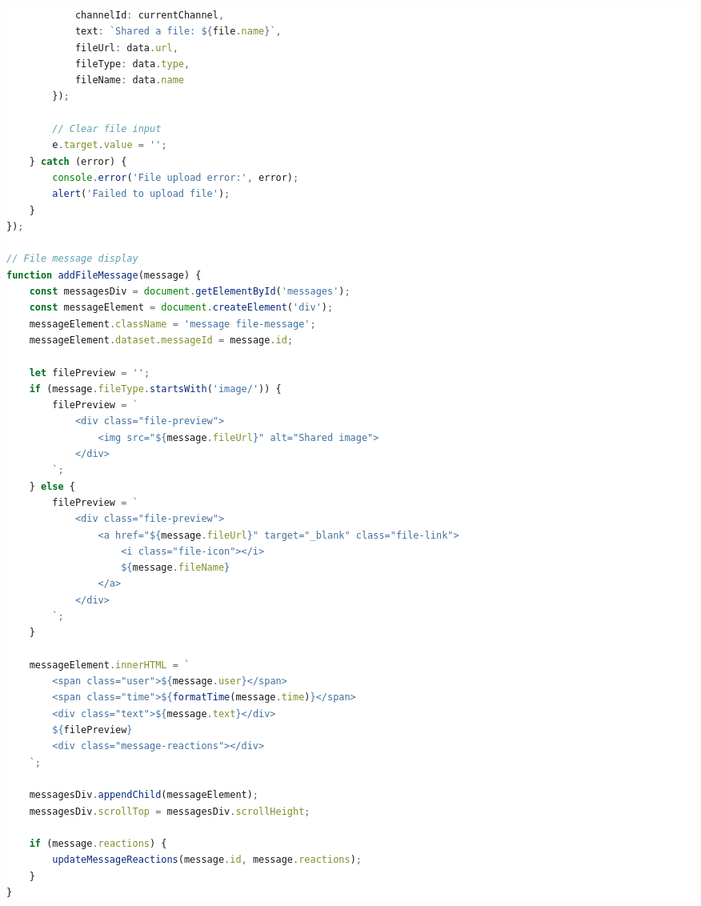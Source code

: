 ```javascript
            channelId: currentChannel,
            text: `Shared a file: ${file.name}`,
            fileUrl: data.url,
            fileType: data.type,
            fileName: data.name
        });

        // Clear file input
        e.target.value = '';
    } catch (error) {
        console.error('File upload error:', error);
        alert('Failed to upload file');
    }
});

// File message display
function addFileMessage(message) {
    const messagesDiv = document.getElementById('messages');
    const messageElement = document.createElement('div');
    messageElement.className = 'message file-message';
    messageElement.dataset.messageId = message.id;

    let filePreview = '';
    if (message.fileType.startsWith('image/')) {
        filePreview = `
            <div class="file-preview">
                <img src="${message.fileUrl}" alt="Shared image">
            </div>
        `;
    } else {
        filePreview = `
            <div class="file-preview">
                <a href="${message.fileUrl}" target="_blank" class="file-link">
                    <i class="file-icon"></i>
                    ${message.fileName}
                </a>
            </div>
        `;
    }

    messageElement.innerHTML = `
        <span class="user">${message.user}</span>
        <span class="time">${formatTime(message.time)}</span>
        <div class="text">${message.text}</div>
        ${filePreview}
        <div class="message-reactions"></div>
    `;

    messagesDiv.appendChild(messageElement);
    messagesDiv.scrollTop = messagesDiv.scrollHeight;

    if (message.reactions) {
        updateMessageReactions(message.id, message.reactions);
    }
}
```
